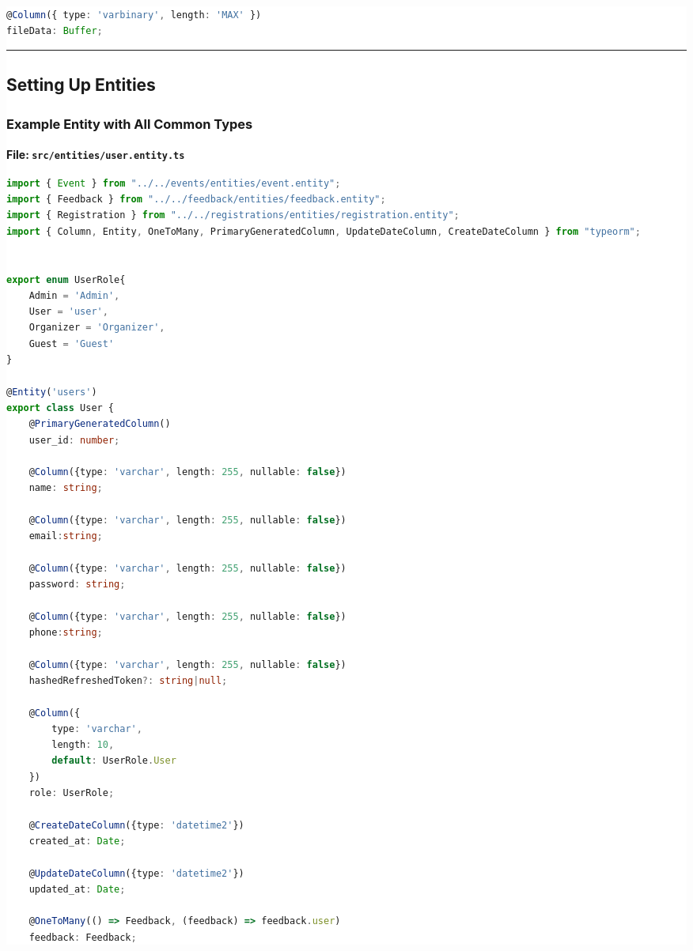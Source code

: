 ```typescript
@Column({ type: 'varbinary', length: 'MAX' })
fileData: Buffer;
```

---

## Setting Up Entities

### Example Entity with All Common Types

**File: `src/entities/user.entity.ts`**

```typescript
import { Event } from "../../events/entities/event.entity";
import { Feedback } from "../../feedback/entities/feedback.entity";
import { Registration } from "../../registrations/entities/registration.entity";
import { Column, Entity, OneToMany, PrimaryGeneratedColumn, UpdateDateColumn, CreateDateColumn } from "typeorm";


export enum UserRole{
    Admin = 'Admin',
    User = 'user',
    Organizer = 'Organizer',
    Guest = 'Guest'
}

@Entity('users')
export class User {
    @PrimaryGeneratedColumn()
    user_id: number;

    @Column({type: 'varchar', length: 255, nullable: false})
    name: string;
    
    @Column({type: 'varchar', length: 255, nullable: false})
    email:string;

    @Column({type: 'varchar', length: 255, nullable: false})
    password: string;

    @Column({type: 'varchar', length: 255, nullable: false})
    phone:string;

    @Column({type: 'varchar', length: 255, nullable: false})
    hashedRefreshedToken?: string|null; 

    @Column({
        type: 'varchar',
        length: 10,
        default: UserRole.User
    })
    role: UserRole;
    
    @CreateDateColumn({type: 'datetime2'})
    created_at: Date;

    @UpdateDateColumn({type: 'datetime2'})
    updated_at: Date;

    @OneToMany(() => Feedback, (feedback) => feedback.user)
    feedback: Feedback;

```